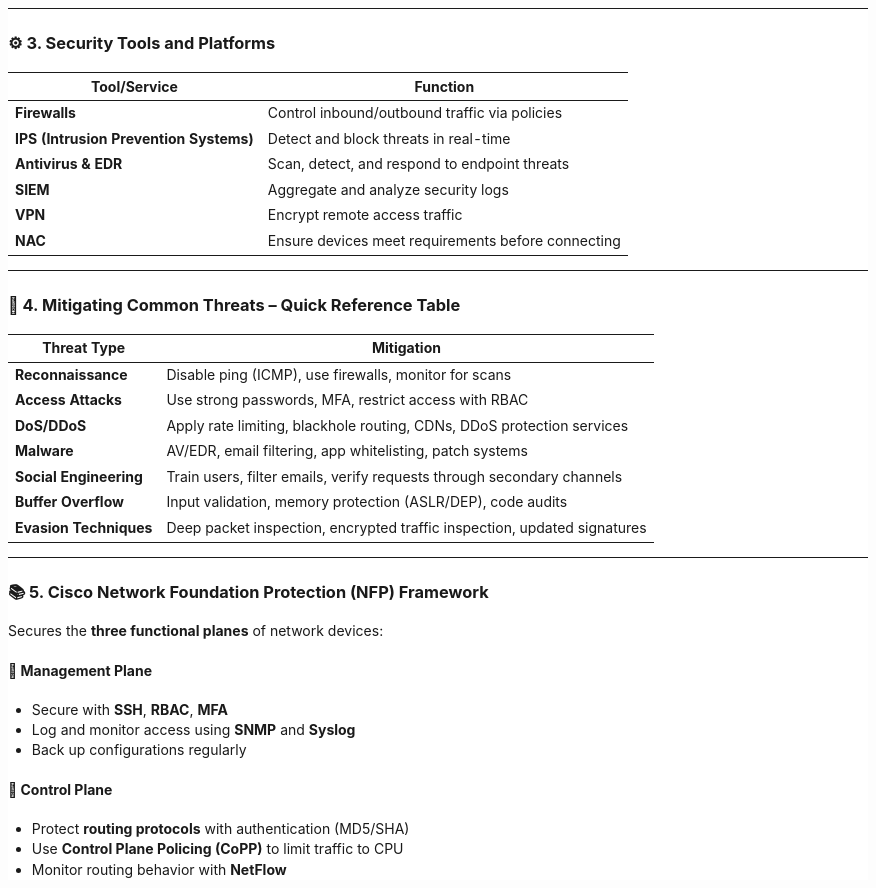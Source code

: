 
---

### ⚙️ 3. **Security Tools and Platforms**

| Tool/Service | Function |
|--------------|----------|
| **Firewalls** | Control inbound/outbound traffic via policies |
| **IPS (Intrusion Prevention Systems)** | Detect and block threats in real-time |
| **Antivirus & EDR** | Scan, detect, and respond to endpoint threats |
| **SIEM** | Aggregate and analyze security logs |
| **VPN** | Encrypt remote access traffic |
| **NAC** | Ensure devices meet requirements before connecting |

---

### 🚨 4. **Mitigating Common Threats – Quick Reference Table**

| Threat Type | Mitigation |
|-------------|------------|
| **Reconnaissance** | Disable ping (ICMP), use firewalls, monitor for scans |
| **Access Attacks** | Use strong passwords, MFA, restrict access with RBAC |
| **DoS/DDoS** | Apply rate limiting, blackhole routing, CDNs, DDoS protection services |
| **Malware** | AV/EDR, email filtering, app whitelisting, patch systems |
| **Social Engineering** | Train users, filter emails, verify requests through secondary channels |
| **Buffer Overflow** | Input validation, memory protection (ASLR/DEP), code audits |
| **Evasion Techniques** | Deep packet inspection, encrypted traffic inspection, updated signatures |

---

### 📚 5. **Cisco Network Foundation Protection (NFP) Framework**

Secures the **three functional planes** of network devices:

#### 🔧 **Management Plane**
- Secure with **SSH**, **RBAC**, **MFA**
- Log and monitor access using **SNMP** and **Syslog**
- Back up configurations regularly

#### 🔁 **Control Plane**
- Protect **routing protocols** with authentication (MD5/SHA)
- Use **Control Plane Policing (CoPP)** to limit traffic to CPU
- Monitor routing behavior with **NetFlow**
